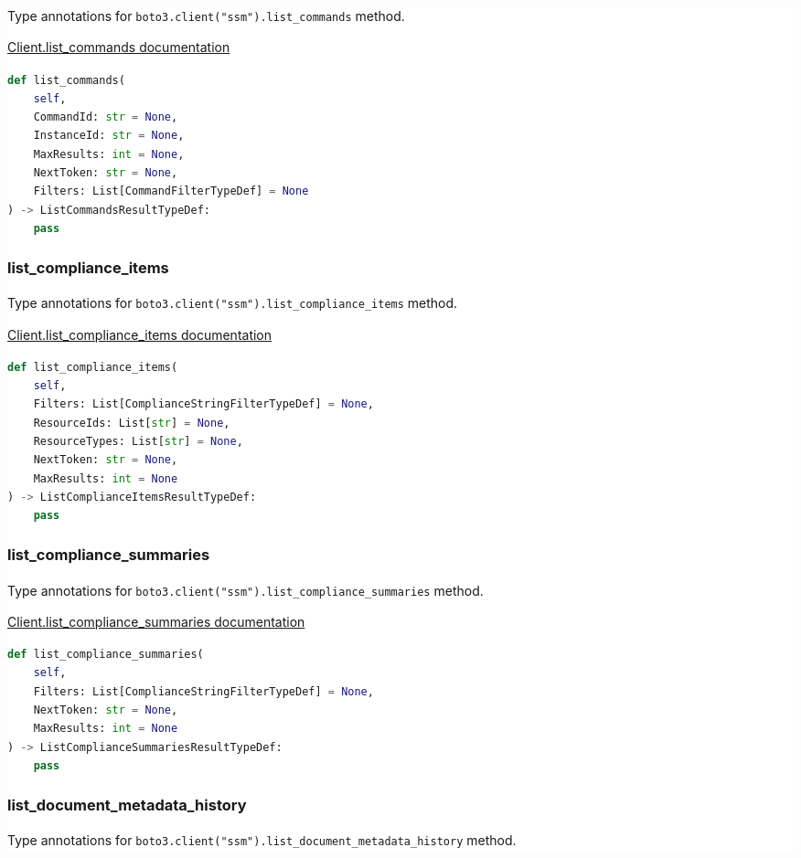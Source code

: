 Type annotations for `boto3.client("ssm").list_commands` method.

[Client.list_commands documentation](https://boto3.amazonaws.com/v1/documentation/api/latest/reference/services/ssm.html#SSM.Client.list_commands)

```python
def list_commands(
    self,
    CommandId: str = None,
    InstanceId: str = None,
    MaxResults: int = None,
    NextToken: str = None,
    Filters: List[CommandFilterTypeDef] = None
) -> ListCommandsResultTypeDef:
    pass
```

### list_compliance_items

Type annotations for `boto3.client("ssm").list_compliance_items` method.

[Client.list_compliance_items documentation](https://boto3.amazonaws.com/v1/documentation/api/latest/reference/services/ssm.html#SSM.Client.list_compliance_items)

```python
def list_compliance_items(
    self,
    Filters: List[ComplianceStringFilterTypeDef] = None,
    ResourceIds: List[str] = None,
    ResourceTypes: List[str] = None,
    NextToken: str = None,
    MaxResults: int = None
) -> ListComplianceItemsResultTypeDef:
    pass
```

### list_compliance_summaries

Type annotations for `boto3.client("ssm").list_compliance_summaries` method.

[Client.list_compliance_summaries documentation](https://boto3.amazonaws.com/v1/documentation/api/latest/reference/services/ssm.html#SSM.Client.list_compliance_summaries)

```python
def list_compliance_summaries(
    self,
    Filters: List[ComplianceStringFilterTypeDef] = None,
    NextToken: str = None,
    MaxResults: int = None
) -> ListComplianceSummariesResultTypeDef:
    pass
```

### list_document_metadata_history

Type annotations for `boto3.client("ssm").list_document_metadata_history` method.

